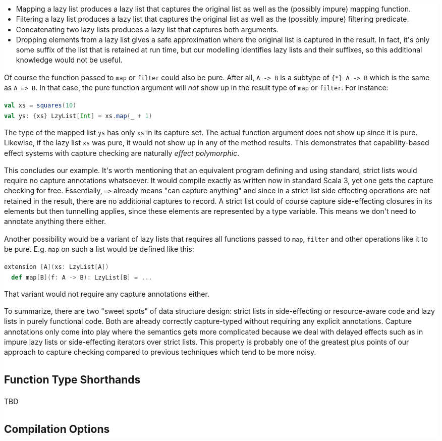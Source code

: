  - Mapping a lazy list produces a lazy list that captures the original list as well
   as the (possibly impure) mapping function.
 - Filtering a lazy list produces a lazy list that captures the original list as well
   as the (possibly impure) filtering predicate.
 - Concatenating two lazy lists produces a lazy list that captures both arguments.
 - Dropping elements from a lazy list gives a safe approximation where the original list is captured in the result. In fact, it's only some suffix of the list that is retained at run time, but our modelling identifies lazy lists and their suffixes, so this additional knowledge would not be useful.

Of course the function passed to `map` or `filter` could also be pure. After all, `A -> B` is a subtype of `{*} A -> B` which is the same as `A => B`. In that case, the pure function
argument will _not_ show up in the result type of `map` or `filter`. For instance:
```scala
val xs = squares(10)
val ys: {xs} LzyList[Int] = xs.map(_ + 1)
```
The type of the mapped list `ys` has only `xs` in its capture set. The actual function
argument does not show up since it is pure. Likewise, if the lazy list
`xs` was pure, it would not show up in any of the method results.
This demonstrates that capability-based
effect systems with capture checking are naturally _effect polymorphic_.

This concludes our example. It's worth mentioning that an equivalent program defining and using standard, strict lists would require no capture annotations whatsoever. It would compile exactly as written now in standard Scala 3, yet one gets the capture checking for free. Essentially, `=>` already means "can capture anything" and since in a strict list side effecting operations are not retained in the result, there are no additional captures to record. A strict list could of course capture side-effecting closures in its elements but then tunnelling applies, since
these elements are represented by a type variable. This means we don't need to annotate anything there either.

Another possibility would be a variant of lazy lists that requires all functions passed to `map`, `filter` and other operations like it to be pure. E.g. `map` on such a list would be defined like this:
```scala
extension [A](xs: LzyList[A])
  def map[B](f: A -> B): LzyList[B] = ...
```
That variant would not require any capture annotations either.

To summarize, there are two "sweet spots" of data structure design: strict lists in
side-effecting or resource-aware code and lazy lists in purely functional code.
Both are already correctly capture-typed without requiring any explicit annotations. Capture annotations only come into play where the semantics gets more complicated because we deal with delayed effects such as in impure lazy lists or side-effecting iterators over strict lists. This property is probably one of the greatest plus points of our approach to capture checking compared to previous techniques which tend to be more noisy.

## Function Type Shorthands

TBD

## Compilation Options
